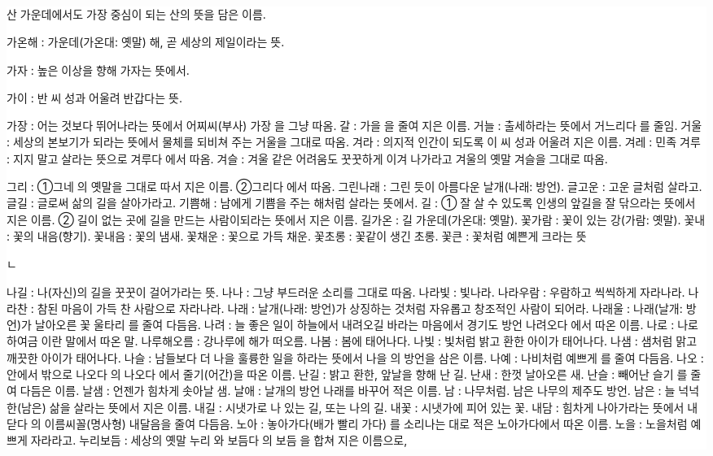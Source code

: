 산 가운데에서도 가장 중심이 되는 산의 뜻을 담은 이름.

가온해 : 가운데(가온대: 옛말) 해, 곧 세상의 제일이라는 뜻.

가자 : 높은 이상을 향해 가자는 뜻에서.

가이 : 반 씨 성과 어울려 반갑다는 뜻.

가장 : 어는 것보다 뛰어나라는 뜻에서 어찌씨(부사) 가장 을 그냥 따옴.
갈 : 가을 을 줄여 지은 이름.
거늘 : 출세하라는 뜻에서 거느리다 를 줄임.
거울 : 세상의 본보기가 되라는 뜻에서 물체를 되비쳐 주는 거울을 그대로 따옴.
겨라 : 의지적 인간이 되도록 이 씨 성과 어울려 지은 이름.
겨레 : 민족
겨루 : 지지 말고 살라는 뜻으로 겨루다 에서 따옴.
겨슬 : 겨울 같은 어려움도 꿋꿋하게 이겨 나가라고 겨울의 옛말 겨슬을 그대로 따옴.

그리 : ①그네 의 옛말을 그대로 따서 지은 이름. ②그리다 에서 따옴.
그린나래 : 그린 듯이 아름다운 날개(나래: 방언).
글고운 : 고운 글처럼 살라고.
글길 : 글로써 삶의 길을 살아가라고.
기쁨해 : 남에게 기쁨을 주는 해처럼 살라는 뜻에서.
길 : ① 잘 살 수 있도록 인생의 앞길을 잘 닦으라는 뜻에서 지은 이름.
② 길이 없는 곳에 길을 만드는 사람이되라는 뜻에서 지은 이름.
길가온 : 길 가운데(가온대: 옛말).
꽃가람 : 꽃이 있는 강(가람: 옛말).
꽃내 : 꽃의 내음(향기).
꽃내음 : 꽃의 냄새.
꽃채운 : 꽃으로 가득 채운.
꽃초롱 : 꽃같이 생긴 초롱.
꽃큰 : 꽃처럼 예쁜게 크라는 뜻


 ㄴ


나길 : 나(자신)의 길을 꿋꿋이 걸어가라는 뜻.
나나 : 그냥 부드러운 소리를 그대로 따옴.
나라빛 : 빛나라.
나라우람 : 우람하고 씩씩하게 자라나라.
나라찬 : 참된 마음이 가득 찬 사람으로 자라나라.
나래 : 날개(나래: 방언)가 상징하는 것처럼 자유롭고 창조적인 사람이 되어라.
나래울 : 나래(날개: 방언)가 날아오른 꽃 울타리 를 줄여 다듬음.
나려 : 늘 좋은 일이 하늘에서 내려오길 바라는 마음에서
경기도 방언 나려오다 에서 따온 이름.
나로 : 나로 하여금 이란 말에서 따온 말.
나루해오름 : 강나루에 해가 떠오름.
나봄 : 봄에 태어나다.
나빛 : 빛처럼 밝고 환한 아이가 태어나다.
나샘 : 샘처럼 맑고 깨끗한 아이가 태어나다.
나슬 : 남들보다 더 나을 훌륭한 일을 하라는 뜻에서 나을 의 방언을 삼은 이름.
나예 : 나비처럼 예쁘게 를 줄여 다듬음.
나오 : 안에서 밖으로 나오다 의 나오다 에서 줄기(어간)을 따온 이름.
난길 : 밝고 환한, 앞날을 향해 난 길.
난새 : 한껏 날아오른 새.
난슬 : 빼어난 슬기 를 줄여 다듬은 이름.
날샘 : 언젠가 힘차게 솟아날 샘.
날애 : 날개의 방언 나래를 바꾸어 적은 이름.
남 : 나무처럼. 남은 나무의 제주도 방언.
남은 : 늘 넉넉한(남은) 삶을 살라는 뜻에서 지은 이름.
내길 : 시냇가로 나 있는 길, 또는 나의 길.
내꽃 : 시냇가에 피어 있는 꽃.
내담 : 힘차게 나아가라는 뜻에서 내닫다 의 이름씨꼴(명사형)
내달음을 줄여 다듬음.
노아 : 놓아가다(배가 빨리 가다) 를 소리나는 대로 적은
노아가다에서 따온 이름.
노을 : 노을처럼 예쁘게 자라라고.
누리보듬 : 세상의 옛말 누리 와 보듬다 의 보듬 을 합쳐 지은 이름으로,